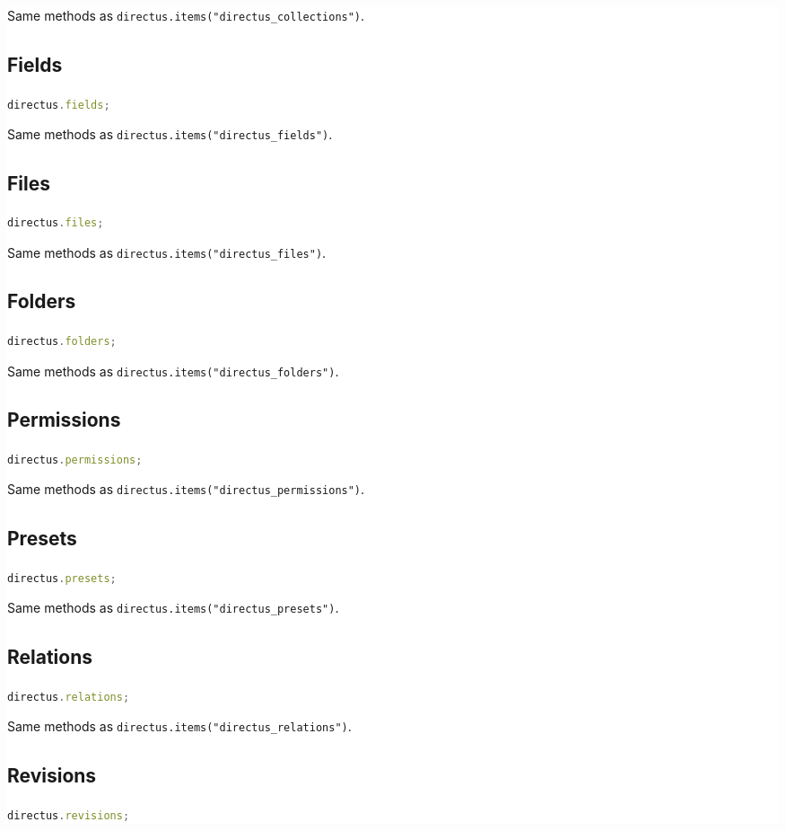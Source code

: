 Same methods as `directus.items("directus_collections")`.

## Fields

```js
directus.fields;
```

Same methods as `directus.items("directus_fields")`.

## Files

```js
directus.files;
```

Same methods as `directus.items("directus_files")`.

## Folders

```js
directus.folders;
```

Same methods as `directus.items("directus_folders")`.

## Permissions

```js
directus.permissions;
```

Same methods as `directus.items("directus_permissions")`.

## Presets

```js
directus.presets;
```

Same methods as `directus.items("directus_presets")`.

## Relations

```js
directus.relations;
```

Same methods as `directus.items("directus_relations")`.

## Revisions

```js
directus.revisions;
```
